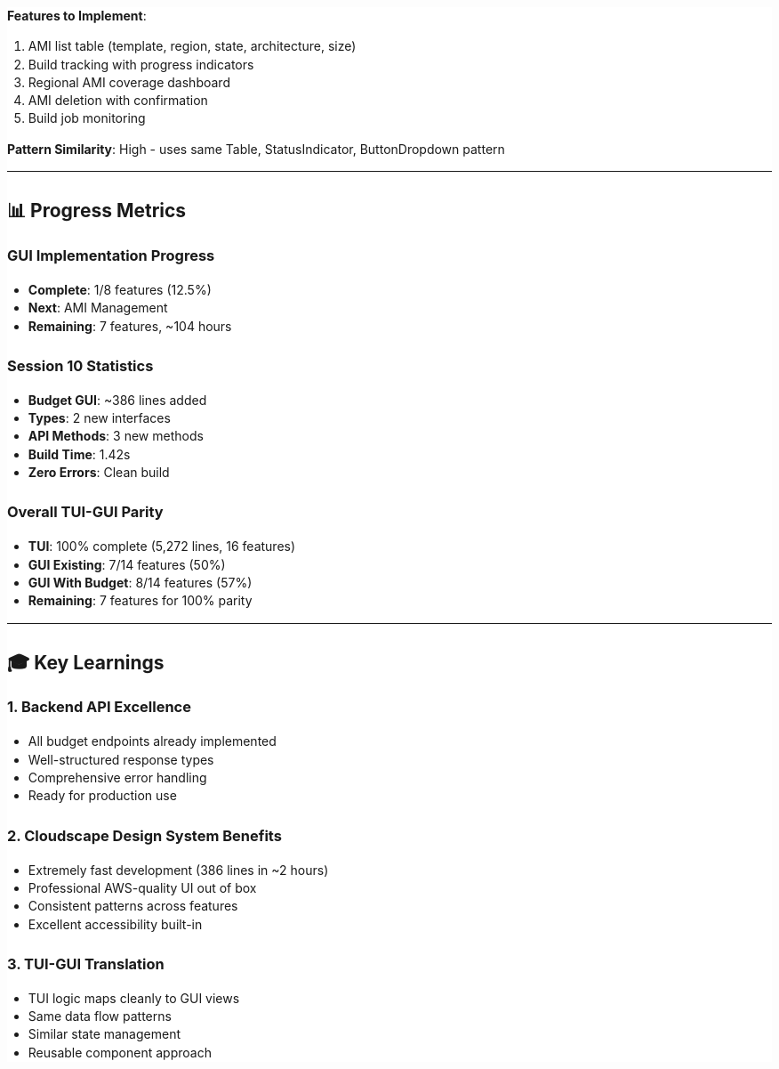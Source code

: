**Features to Implement**:
1. AMI list table (template, region, state, architecture, size)
2. Build tracking with progress indicators
3. Regional AMI coverage dashboard
4. AMI deletion with confirmation
5. Build job monitoring

**Pattern Similarity**: High - uses same Table, StatusIndicator, ButtonDropdown pattern

---

## 📊 Progress Metrics

### **GUI Implementation Progress**
- **Complete**: 1/8 features (12.5%)
- **Next**: AMI Management
- **Remaining**: 7 features, ~104 hours

### **Session 10 Statistics**
- **Budget GUI**: ~386 lines added
- **Types**: 2 new interfaces
- **API Methods**: 3 new methods
- **Build Time**: 1.42s
- **Zero Errors**: Clean build

### **Overall TUI-GUI Parity**
- **TUI**: 100% complete (5,272 lines, 16 features)
- **GUI Existing**: 7/14 features (50%)
- **GUI With Budget**: 8/14 features (57%)
- **Remaining**: 7 features for 100% parity

---

## 🎓 Key Learnings

### **1. Backend API Excellence**
- All budget endpoints already implemented
- Well-structured response types
- Comprehensive error handling
- Ready for production use

### **2. Cloudscape Design System Benefits**
- Extremely fast development (386 lines in ~2 hours)
- Professional AWS-quality UI out of box
- Consistent patterns across features
- Excellent accessibility built-in

### **3. TUI-GUI Translation**
- TUI logic maps cleanly to GUI views
- Same data flow patterns
- Similar state management
- Reusable component approach
